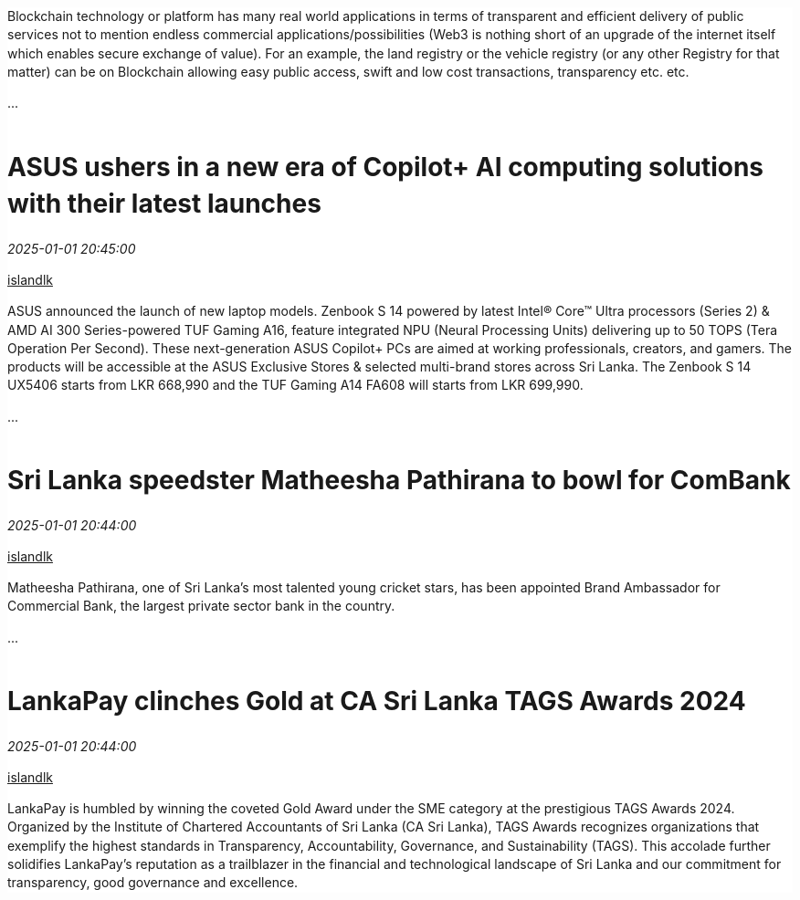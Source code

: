 Blockchain technology or platform has many real world applications in terms of transparent and efficient delivery of public services not to mention endless commercial applications/possibilities (Web3 is nothing short of an upgrade of the internet itself which enables secure exchange of value). For an example, the land registry or the vehicle registry (or any other Registry for that matter) can be on Blockchain allowing easy public access, swift and low cost transactions, transparency etc. etc.

...



# ASUS ushers in a new era of Copilot+ AI computing solutions with their latest launches

*2025-01-01 20:45:00*

[islandlk](http://island.lk/asus-ushers-in-a-new-era-of-copilot-ai-computing-solutions-with-their-latest-launches/)

ASUS announced the launch of new laptop models. Zenbook S 14 powered by latest Intel® Core™ Ultra processors (Series 2) & AMD AI 300 Series-powered TUF Gaming A16, feature integrated NPU (Neural Processing Units) delivering up to 50 TOPS (Tera Operation Per Second). These next-generation ASUS Copilot+ PCs are aimed at working professionals, creators, and gamers. The products will be accessible at the ASUS Exclusive Stores & selected multi-brand stores across Sri Lanka. The Zenbook S 14 UX5406 starts from LKR 668,990 and the TUF Gaming A14 FA608 will starts from LKR 699,990.

...



# Sri Lanka speedster Matheesha Pathirana to bowl for ComBank

*2025-01-01 20:44:00*

[islandlk](http://island.lk/sri-lanka-speedster-matheesha-pathirana-to-bowl-for-combank/)

Matheesha Pathirana, one of Sri Lanka’s most talented young cricket stars, has been appointed Brand Ambassador for Commercial Bank, the largest private sector bank in the country.

...



# LankaPay clinches Gold at CA Sri Lanka TAGS Awards 2024

*2025-01-01 20:44:00*

[islandlk](http://island.lk/lankapay-clinches-gold-at-ca-sri-lanka-tags-awards-2024/)

LankaPay is humbled by winning the coveted Gold Award under the SME category at the prestigious TAGS Awards 2024. Organized by the Institute of Chartered Accountants of Sri Lanka (CA Sri Lanka), TAGS Awards recognizes organizations that exemplify the highest standards in Transparency, Accountability, Governance, and Sustainability (TAGS). This accolade further solidifies LankaPay’s reputation as a trailblazer in the financial and technological landscape of Sri Lanka and our commitment for transparency, good governance and excellence.
